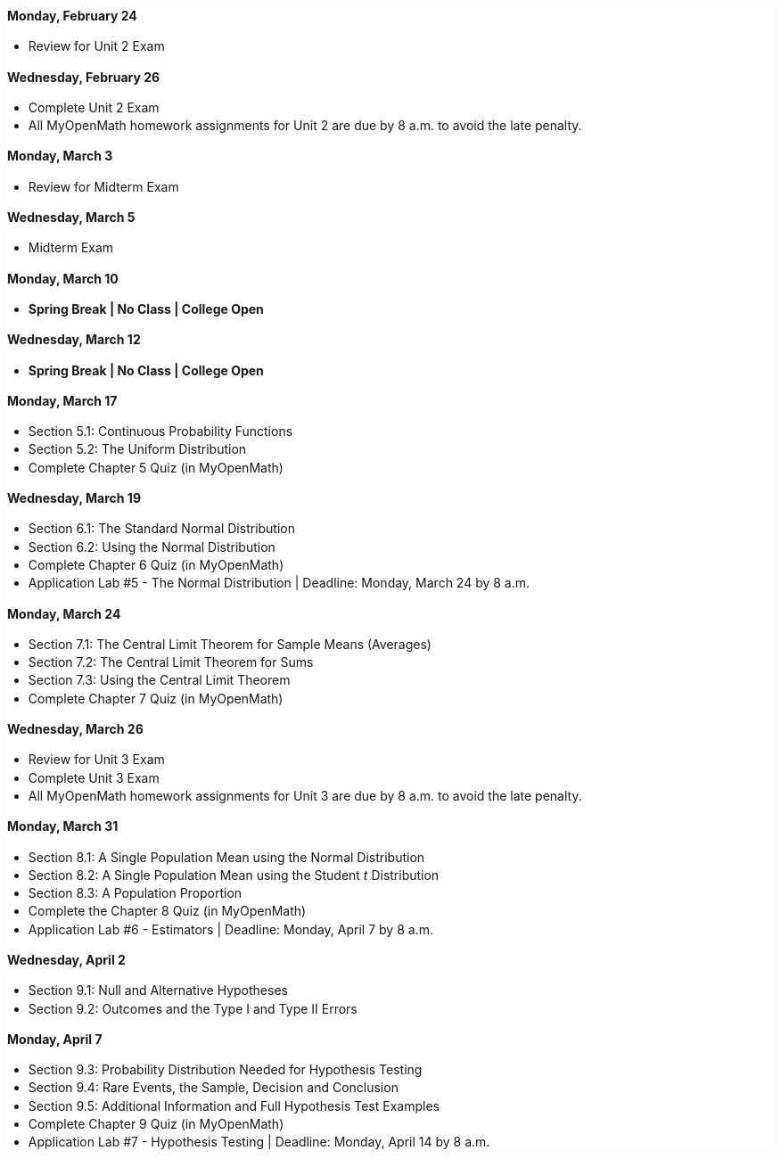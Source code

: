 **Monday, February 24**
* Review for Unit 2 Exam

**Wednesday, February 26**
* Complete Unit 2 Exam
* All MyOpenMath homework assignments for Unit 2 are due by 8 a.m. to avoid the late penalty.

**Monday, March 3**
* Review for Midterm Exam

**Wednesday, March 5**
* Midterm Exam

**Monday, March 10**
* **Spring Break | No Class | College Open**

**Wednesday, March 12**
* **Spring Break | No Class | College Open**

**Monday, March 17**
* Section 5.1: Continuous Probability Functions
* Section 5.2: The Uniform Distribution
* Complete Chapter 5 Quiz (in MyOpenMath)

**Wednesday, March 19**
* Section 6.1: The Standard Normal Distribution
* Section 6.2: Using the Normal Distribution
* Complete Chapter 6 Quiz (in MyOpenMath)
* Application Lab #5 - The Normal Distribution | Deadline: Monday, March 24 by 8 a.m.

**Monday, March 24**
* Section 7.1: The Central Limit Theorem for Sample Means (Averages)
* Section 7.2: The Central Limit Theorem for Sums
* Section 7.3: Using the Central Limit Theorem
* Complete Chapter 7 Quiz (in MyOpenMath)

**Wednesday, March 26**
* Review for Unit 3 Exam
* Complete Unit 3 Exam
* All MyOpenMath homework assignments for Unit 3 are due by 8 a.m. to avoid the late penalty.

**Monday, March 31**
* Section 8.1: A Single Population Mean using the Normal Distribution
* Section 8.2: A Single Population Mean using the Student $t$ Distribution
* Section 8.3: A Population Proportion
* Complete the Chapter 8 Quiz (in MyOpenMath)
* Application Lab #6 - Estimators | Deadline: Monday, April 7 by 8 a.m.

**Wednesday, April 2**
* Section 9.1: Null and Alternative Hypotheses
* Section 9.2: Outcomes and the Type I and Type II Errors

**Monday, April 7**
* Section 9.3: Probability Distribution Needed for Hypothesis Testing
* Section 9.4: Rare Events, the Sample, Decision and Conclusion
* Section 9.5: Additional Information and Full Hypothesis Test Examples
* Complete Chapter 9 Quiz (in MyOpenMath)
* Application Lab #7 - Hypothesis Testing | Deadline:  Monday, April 14 by 8 a.m.
